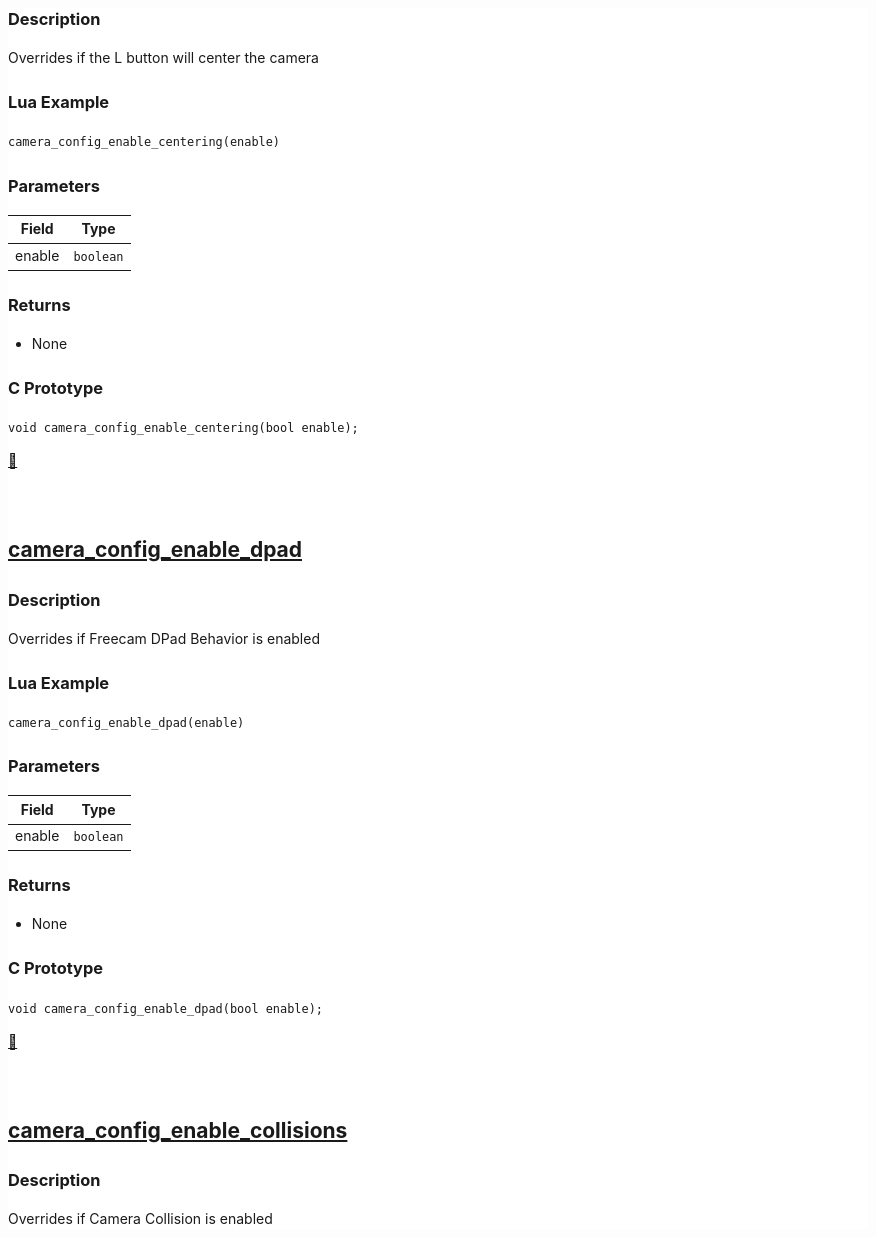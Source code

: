 ### Description
Overrides if the L button will center the camera

### Lua Example
`camera_config_enable_centering(enable)`

### Parameters
| Field | Type |
| ----- | ---- |
| enable | `boolean` |

### Returns
- None

### C Prototype
`void camera_config_enable_centering(bool enable);`

[:arrow_up_small:](#)

<br />

## [camera_config_enable_dpad](#camera_config_enable_dpad)

### Description
Overrides if Freecam DPad Behavior is enabled

### Lua Example
`camera_config_enable_dpad(enable)`

### Parameters
| Field | Type |
| ----- | ---- |
| enable | `boolean` |

### Returns
- None

### C Prototype
`void camera_config_enable_dpad(bool enable);`

[:arrow_up_small:](#)

<br />

## [camera_config_enable_collisions](#camera_config_enable_collisions)

### Description
Overrides if Camera Collision is enabled
